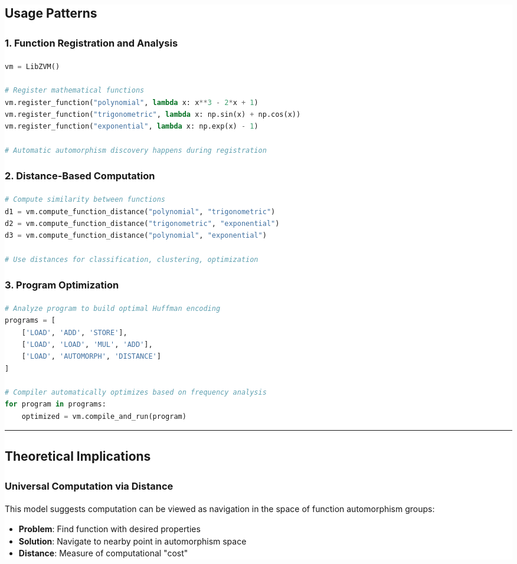 
## Usage Patterns

### 1. Function Registration and Analysis

```python
vm = LibZVM()

# Register mathematical functions
vm.register_function("polynomial", lambda x: x**3 - 2*x + 1)
vm.register_function("trigonometric", lambda x: np.sin(x) + np.cos(x))
vm.register_function("exponential", lambda x: np.exp(x) - 1)

# Automatic automorphism discovery happens during registration
```

### 2. Distance-Based Computation

```python
# Compute similarity between functions
d1 = vm.compute_function_distance("polynomial", "trigonometric")
d2 = vm.compute_function_distance("trigonometric", "exponential")
d3 = vm.compute_function_distance("polynomial", "exponential")

# Use distances for classification, clustering, optimization
```

### 3. Program Optimization

```python
# Analyze program to build optimal Huffman encoding
programs = [
    ['LOAD', 'ADD', 'STORE'],
    ['LOAD', 'LOAD', 'MUL', 'ADD'],
    ['LOAD', 'AUTOMORPH', 'DISTANCE']
]

# Compiler automatically optimizes based on frequency analysis
for program in programs:
    optimized = vm.compile_and_run(program)
```

---

## Theoretical Implications

### Universal Computation via Distance

This model suggests computation can be viewed as navigation in the space of function automorphism groups:

- **Problem**: Find function with desired properties
- **Solution**: Navigate to nearby point in automorphism space
- **Distance**: Measure of computational "cost"
